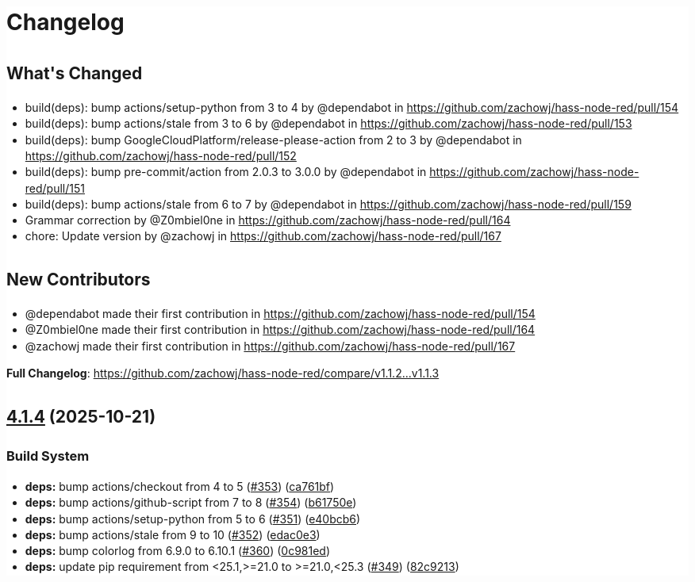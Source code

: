 # Changelog

## What's Changed
* build(deps): bump actions/setup-python from 3 to 4 by @dependabot in https://github.com/zachowj/hass-node-red/pull/154
* build(deps): bump actions/stale from 3 to 6 by @dependabot in https://github.com/zachowj/hass-node-red/pull/153
* build(deps): bump GoogleCloudPlatform/release-please-action from 2 to 3 by @dependabot in https://github.com/zachowj/hass-node-red/pull/152
* build(deps): bump pre-commit/action from 2.0.3 to 3.0.0 by @dependabot in https://github.com/zachowj/hass-node-red/pull/151
* build(deps): bump actions/stale from 6 to 7 by @dependabot in https://github.com/zachowj/hass-node-red/pull/159
* Grammar correction by @Z0mbiel0ne in https://github.com/zachowj/hass-node-red/pull/164
* chore: Update version by @zachowj in https://github.com/zachowj/hass-node-red/pull/167

## New Contributors
* @dependabot made their first contribution in https://github.com/zachowj/hass-node-red/pull/154
* @Z0mbiel0ne made their first contribution in https://github.com/zachowj/hass-node-red/pull/164
* @zachowj made their first contribution in https://github.com/zachowj/hass-node-red/pull/167

**Full Changelog**: https://github.com/zachowj/hass-node-red/compare/v1.1.2...v1.1.3

## [4.1.4](https://github.com/zachowj/hass-node-red/compare/v4.1.3...v4.1.4) (2025-10-21)


### Build System

* **deps:** bump actions/checkout from 4 to 5 ([#353](https://github.com/zachowj/hass-node-red/issues/353)) ([ca761bf](https://github.com/zachowj/hass-node-red/commit/ca761bf69a81917bfcaccda926b1284876cd24ac))
* **deps:** bump actions/github-script from 7 to 8 ([#354](https://github.com/zachowj/hass-node-red/issues/354)) ([b61750e](https://github.com/zachowj/hass-node-red/commit/b61750e08f404bf81f0a6d8eaba9edf33845ded4))
* **deps:** bump actions/setup-python from 5 to 6 ([#351](https://github.com/zachowj/hass-node-red/issues/351)) ([e40bcb6](https://github.com/zachowj/hass-node-red/commit/e40bcb6b04bf5d57f717ddd695631036d9e0785d))
* **deps:** bump actions/stale from 9 to 10 ([#352](https://github.com/zachowj/hass-node-red/issues/352)) ([edac0e3](https://github.com/zachowj/hass-node-red/commit/edac0e3d780d6fb9a1f851952e4ed62736b1797d))
* **deps:** bump colorlog from 6.9.0 to 6.10.1 ([#360](https://github.com/zachowj/hass-node-red/issues/360)) ([0c981ed](https://github.com/zachowj/hass-node-red/commit/0c981ed30edbd04e29a012372761c06247de2014))
* **deps:** update pip requirement from &lt;25.1,&gt;=21.0 to &gt;=21.0,&lt;25.3 ([#349](https://github.com/zachowj/hass-node-red/issues/349)) ([82c9213](https://github.com/zachowj/hass-node-red/commit/82c9213059208faa3177b34b627517cb1db1a26d))

